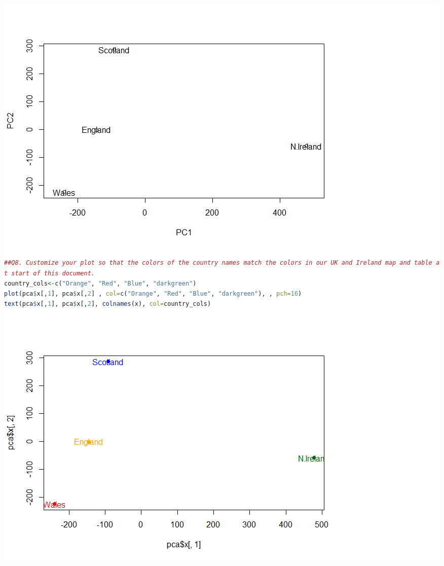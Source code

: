 ![](BIMM143class07_files/figure-commonmark/unnamed-chunk-21-1.png)

``` r
##Q8. Customize your plot so that the colors of the country names match the colors in our UK and Ireland map and table at start of this document.
country_cols<-c("Orange", "Red", "Blue", "darkgreen")
plot(pca$x[,1], pca$x[,2] , col=c("Orange", "Red", "Blue", "darkgreen"), , pch=16)
text(pca$x[,1], pca$x[,2], colnames(x), col=country_cols)
```

![](BIMM143class07_files/figure-commonmark/unnamed-chunk-22-1.png)
